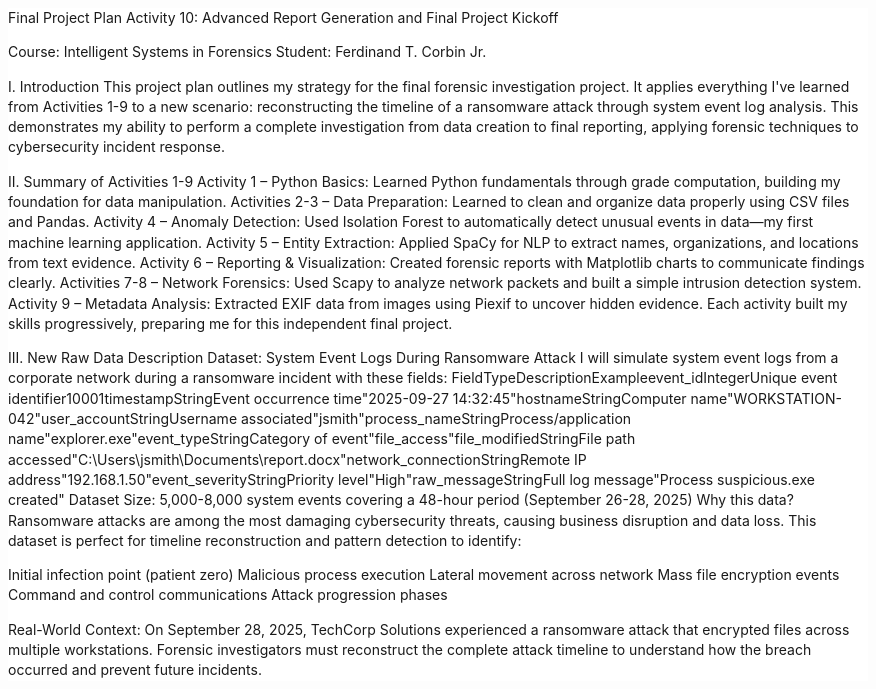 Final Project Plan
Activity 10: Advanced Report Generation and Final Project Kickoff

Course: Intelligent Systems in Forensics
Student: Ferdinand T. Corbin Jr.

I. Introduction
This project plan outlines my strategy for the final forensic investigation project. It applies everything I've learned from Activities 1-9 to a new scenario: reconstructing the timeline of a ransomware attack through system event log analysis. This demonstrates my ability to perform a complete investigation from data creation to final reporting, applying forensic techniques to cybersecurity incident response.

II. Summary of Activities 1-9
Activity 1 – Python Basics: Learned Python fundamentals through grade computation, building my foundation for data manipulation.
Activities 2-3 – Data Preparation: Learned to clean and organize data properly using CSV files and Pandas.
Activity 4 – Anomaly Detection: Used Isolation Forest to automatically detect unusual events in data—my first machine learning application.
Activity 5 – Entity Extraction: Applied SpaCy for NLP to extract names, organizations, and locations from text evidence.
Activity 6 – Reporting & Visualization: Created forensic reports with Matplotlib charts to communicate findings clearly.
Activities 7-8 – Network Forensics: Used Scapy to analyze network packets and built a simple intrusion detection system.
Activity 9 – Metadata Analysis: Extracted EXIF data from images using Piexif to uncover hidden evidence.
Each activity built my skills progressively, preparing me for this independent final project.

III. New Raw Data Description
Dataset: System Event Logs During Ransomware Attack
I will simulate system event logs from a corporate network during a ransomware incident with these fields:
FieldTypeDescriptionExampleevent_idIntegerUnique event identifier10001timestampStringEvent occurrence time"2025-09-27 14:32:45"hostnameStringComputer name"WORKSTATION-042"user_accountStringUsername associated"jsmith"process_nameStringProcess/application name"explorer.exe"event_typeStringCategory of event"file_access"file_modifiedStringFile path accessed"C:\Users\jsmith\Documents\report.docx"network_connectionStringRemote IP address"192.168.1.50"event_severityStringPriority level"High"raw_messageStringFull log message"Process suspicious.exe created"
Dataset Size: 5,000-8,000 system events covering a 48-hour period (September 26-28, 2025)
Why this data? Ransomware attacks are among the most damaging cybersecurity threats, causing business disruption and data loss. This dataset is perfect for timeline reconstruction and pattern detection to identify:

Initial infection point (patient zero)
Malicious process execution
Lateral movement across network
Mass file encryption events
Command and control communications
Attack progression phases

Real-World Context: On September 28, 2025, TechCorp Solutions experienced a ransomware attack that encrypted files across multiple workstations. Forensic investigators must reconstruct the complete attack timeline to understand how the breach occurred and prevent future incidents.

